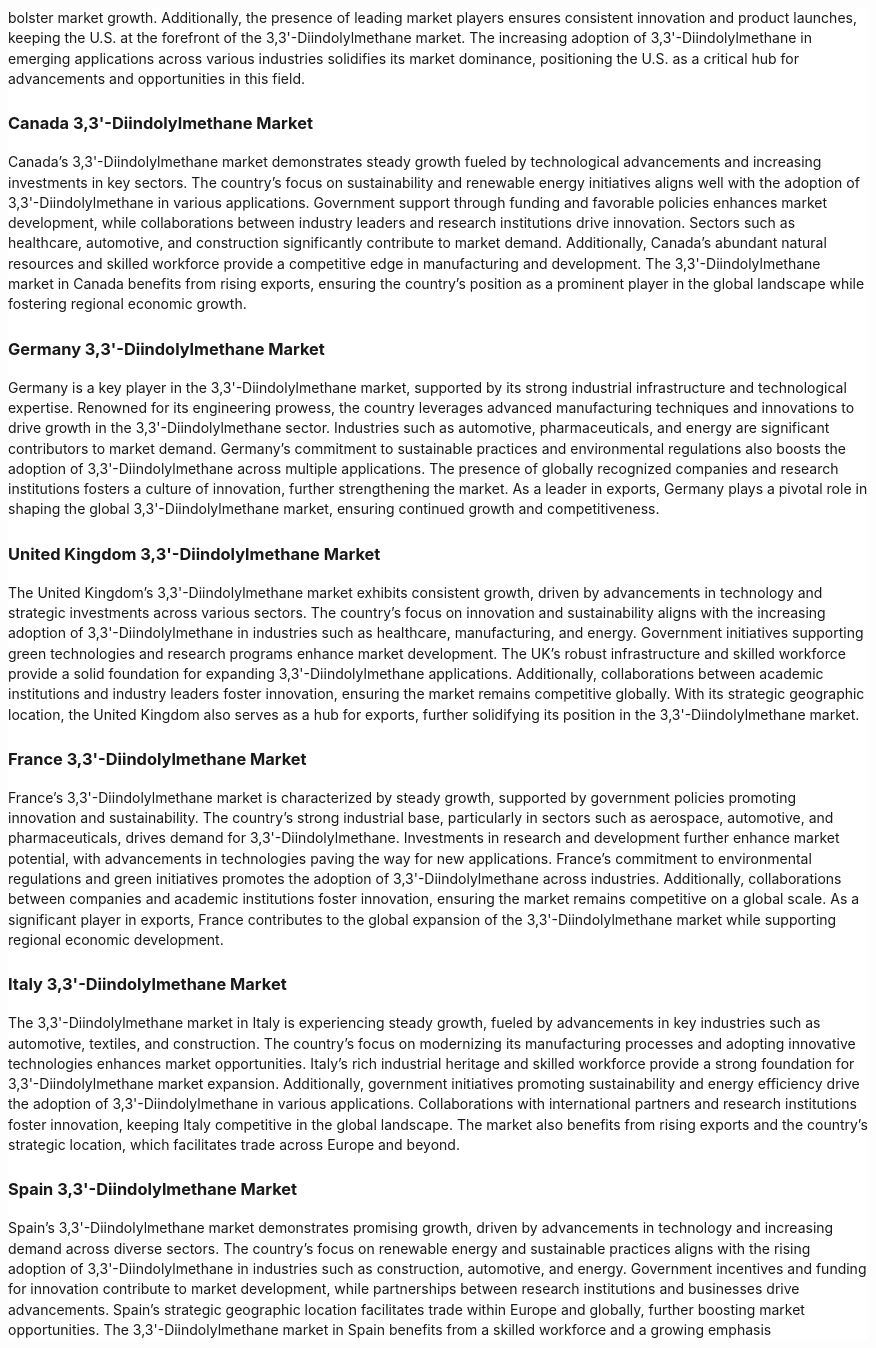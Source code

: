 bolster market growth. Additionally, the presence of leading market players ensures consistent innovation and product launches, keeping the U.S. at the forefront of the 3,3'-Diindolylmethane market. The increasing adoption of 3,3'-Diindolylmethane in emerging applications across various industries solidifies its market dominance, positioning the U.S. as a critical hub for advancements and opportunities in this field.</p><h3>Canada 3,3'-Diindolylmethane Market</h3><p>Canada&rsquo;s 3,3'-Diindolylmethane market demonstrates steady growth fueled by technological advancements and increasing investments in key sectors. The country&rsquo;s focus on sustainability and renewable energy initiatives aligns well with the adoption of 3,3'-Diindolylmethane in various applications. Government support through funding and favorable policies enhances market development, while collaborations between industry leaders and research institutions drive innovation. Sectors such as healthcare, automotive, and construction significantly contribute to market demand. Additionally, Canada&rsquo;s abundant natural resources and skilled workforce provide a competitive edge in manufacturing and development. The 3,3'-Diindolylmethane market in Canada benefits from rising exports, ensuring the country&rsquo;s position as a prominent player in the global landscape while fostering regional economic growth.</p><h3>Germany 3,3'-Diindolylmethane Market</h3><p>Germany is a key player in the 3,3'-Diindolylmethane market, supported by its strong industrial infrastructure and technological expertise. Renowned for its engineering prowess, the country leverages advanced manufacturing techniques and innovations to drive growth in the 3,3'-Diindolylmethane sector. Industries such as automotive, pharmaceuticals, and energy are significant contributors to market demand. Germany&rsquo;s commitment to sustainable practices and environmental regulations also boosts the adoption of 3,3'-Diindolylmethane across multiple applications. The presence of globally recognized companies and research institutions fosters a culture of innovation, further strengthening the market. As a leader in exports, Germany plays a pivotal role in shaping the global 3,3'-Diindolylmethane market, ensuring continued growth and competitiveness.</p><h3>United Kingdom 3,3'-Diindolylmethane Market</h3><p>The United Kingdom&rsquo;s 3,3'-Diindolylmethane market exhibits consistent growth, driven by advancements in technology and strategic investments across various sectors. The country&rsquo;s focus on innovation and sustainability aligns with the increasing adoption of 3,3'-Diindolylmethane in industries such as healthcare, manufacturing, and energy. Government initiatives supporting green technologies and research programs enhance market development. The UK&rsquo;s robust infrastructure and skilled workforce provide a solid foundation for expanding 3,3'-Diindolylmethane applications. Additionally, collaborations between academic institutions and industry leaders foster innovation, ensuring the market remains competitive globally. With its strategic geographic location, the United Kingdom also serves as a hub for exports, further solidifying its position in the 3,3'-Diindolylmethane market.</p><h3>France 3,3'-Diindolylmethane Market</h3><p>France&rsquo;s 3,3'-Diindolylmethane market is characterized by steady growth, supported by government policies promoting innovation and sustainability. The country&rsquo;s strong industrial base, particularly in sectors such as aerospace, automotive, and pharmaceuticals, drives demand for 3,3'-Diindolylmethane. Investments in research and development further enhance market potential, with advancements in technologies paving the way for new applications. France&rsquo;s commitment to environmental regulations and green initiatives promotes the adoption of 3,3'-Diindolylmethane across industries. Additionally, collaborations between companies and academic institutions foster innovation, ensuring the market remains competitive on a global scale. As a significant player in exports, France contributes to the global expansion of the 3,3'-Diindolylmethane market while supporting regional economic development.</p><h3>Italy 3,3'-Diindolylmethane Market</h3><p>The 3,3'-Diindolylmethane market in Italy is experiencing steady growth, fueled by advancements in key industries such as automotive, textiles, and construction. The country&rsquo;s focus on modernizing its manufacturing processes and adopting innovative technologies enhances market opportunities. Italy&rsquo;s rich industrial heritage and skilled workforce provide a strong foundation for 3,3'-Diindolylmethane market expansion. Additionally, government initiatives promoting sustainability and energy efficiency drive the adoption of 3,3'-Diindolylmethane in various applications. Collaborations with international partners and research institutions foster innovation, keeping Italy competitive in the global landscape. The market also benefits from rising exports and the country&rsquo;s strategic location, which facilitates trade across Europe and beyond.</p><h3>Spain 3,3'-Diindolylmethane Market</h3><p>Spain&rsquo;s 3,3'-Diindolylmethane market demonstrates promising growth, driven by advancements in technology and increasing demand across diverse sectors. The country&rsquo;s focus on renewable energy and sustainable practices aligns with the rising adoption of 3,3'-Diindolylmethane in industries such as construction, automotive, and energy. Government incentives and funding for innovation contribute to market development, while partnerships between research institutions and businesses drive advancements. Spain&rsquo;s strategic geographic location facilitates trade within Europe and globally, further boosting market opportunities. The 3,3'-Diindolylmethane market in Spain benefits from a skilled workforce and a growing emphasis